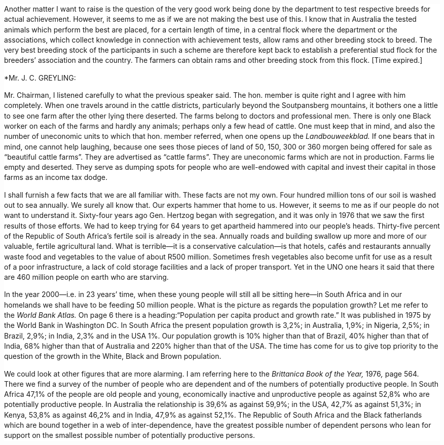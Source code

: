 <p>Another matter I want to raise is the question of the very good work being done by the department to test respective breeds for actual achievement. However, it seems to me as if we are not making the best use of this. I know that in Australia the tested animals which perform the best are placed, for a certain length of time, in a central flock where the department or the associations, which collect knowledge in connection with achievement tests, allow rams and other breeding stock to breed. The very best breeding stock of the participants in such a scheme are therefore kept back to establish a preferential stud flock for the breeders&#x2019; association and the country. The farmers can obtain rams and other breeding stock from this flock. [Time expired.]</p>

</speech>

<speech by="#greyling">

<from>*Mr. <person refersTo="hansard_za">J. C. GREYLING</person>:</from>

<p>Mr. Chairman, I listened carefully to what the previous speaker said. The hon. member is quite right and I agree with him completely. When one travels around in the cattle districts, particularly beyond the Soutpansberg mountains, it bothers one a little to see one farm after the other lying there deserted. The farms belong to doctors and professional men. There is only one Black worker on each of the farms and hardly any animals; perhaps only a few head of cattle. One must keep that in mind, and also the number of uneconomic units to which that hon. member referred, when one opens up the <i>Landbouweekblad.</i> If one bears that in mind, one cannot help laughing, because one sees those pieces of land of 50, 150, 300 or 360 morgen being offered for sale as &#x201C;beautiful cattle farms&#x201D;. They are advertised as &#x201C;cattle farms&#x201D;. They are uneconomic farms which are not in production. Farms lie empty and deserted. They serve as dumping spots for people who are well-endowed with capital and invest their capital in those farms as an income tax dodge.</p>

<p>I shall furnish a few facts that we are all familiar with. These facts are not my own. Four hundred million tons of our soil is <span class="col_8293-8294" refersTo="page_0108"/>washed out to sea annually. We surely all know that. Our experts hammer that home to us. However, it seems to me as if our people do not want to understand it. Sixty-four years ago Gen. Hertzog began with segregation, and it was only in 1976 that we saw the first results of those efforts. We had to keep trying for 64 years to get apartheid hammered into our people&#x2019;s heads. Thirty-five percent of the Republic of South Africa&#x2019;s fertile soil is already in the sea. Annually roads and building swallow up more and more of our valuable, fertile agricultural land. What is terrible&#x2014;it is a conservative calculation&#x2014;is that hotels, caf&#x00E9;s and restaurants annually waste food and vegetables to the value of about R500 million. Sometimes fresh vegetables also become unfit for use as a result of a poor infrastructure, a lack of cold storage facilities and a lack of proper transport. Yet in the UNO one hears it said that there are 460 million people on earth who are starving.</p>

<p>In the year 2000&#x2014;i.e. in 23 years&#x2019; time, when these young people will still all be sitting here&#x2014;in South Africa and in our homelands we shall have to be feeding 50 million people. What is the picture as regards the population growth&#x003F; Let me refer to the <i>World Bank Atlas.</i> On page 6 there is a heading:&#x201C;Population per capita product and growth rate.&#x201D; It was published in 1975 by the World Bank in Washington DC. In South Africa the present population growth is 3,2%; in Australia, 1,9%; in Nigeria, 2,5%; in Brazil, 2,9%; in India, 2,3% and in the USA 1%. Our population growth is 10% higher than that of Brazil, 40% higher than that of India, 68% higher than that of Australia and 220% higher than that of the USA. The time has come for us to give top priority to the question of the growth in the White, Black and Brown population.</p>

<p>We could look at other figures that are more alarming. I am referring here to the <i>Brittanica Book of the Year,</i> 1976<i>,</i> page 564. There we find a survey of the number of people who are dependent and of the numbers of potentially productive people. In South Africa 47,1% of the people are old people and young, economically inactive and unproductive people as against 52,8% who are potentially productive people. In Australia the relationship is 39,6% as against 59,9%; in the USA, 42,7% as against 51,3%; in Kenya, 53,8% as against 46,2% and in India, 47,9% as against 52,1%. The Republic of South Africa and the Black fatherlands which are bound together in a web of inter-dependence, have the greatest possible number of dependent persons who lean for support on the smallest possible number of potentially productive persons.</p>
